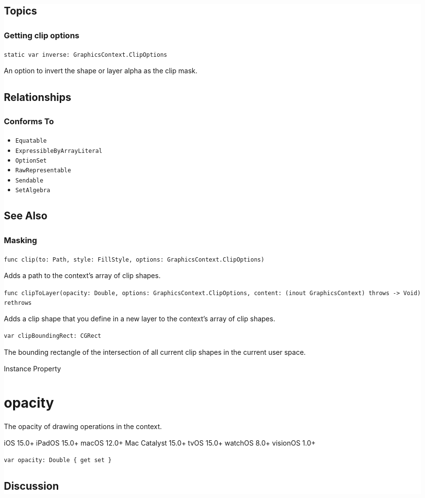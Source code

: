 ## Topics

### Getting clip options

`static var inverse: GraphicsContext.ClipOptions`

An option to invert the shape or layer alpha as the clip mask.

## Relationships

### Conforms To

  * `Equatable`
  * `ExpressibleByArrayLiteral`
  * `OptionSet`
  * `RawRepresentable`
  * `Sendable`
  * `SetAlgebra`

## See Also

### Masking

`func clip(to: Path, style: FillStyle, options: GraphicsContext.ClipOptions)`

Adds a path to the context’s array of clip shapes.

`func clipToLayer(opacity: Double, options: GraphicsContext.ClipOptions,
content: (inout GraphicsContext) throws -> Void) rethrows`

Adds a clip shape that you define in a new layer to the context’s array of
clip shapes.

`var clipBoundingRect: CGRect`

The bounding rectangle of the intersection of all current clip shapes in the
current user space.

Instance Property

# opacity

The opacity of drawing operations in the context.

iOS 15.0+  iPadOS 15.0+  macOS 12.0+  Mac Catalyst 15.0+  tvOS 15.0+  watchOS
8.0+  visionOS 1.0+

    
    
    var opacity: Double { get set }

## Discussion
